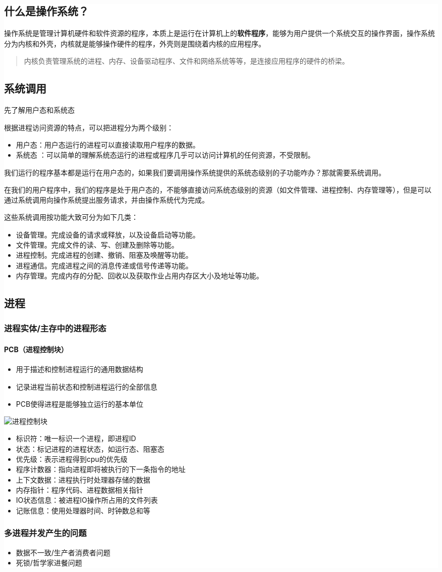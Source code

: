 ## 什么是操作系统？

操作系统是管理计算机硬件和软件资源的程序，本质上是运行在计算机上的**软件程序**，能够为用户提供一个系统交互的操作界面，操作系统分为内核和外壳，内核就是能够操作硬件的程序，外壳则是围绕着内核的应用程序。

> 内核负责管理系统的进程、内存、设备驱动程序、文件和网络系统等等，是连接应用程序的硬件的桥梁。

## 系统调用

先了解用户态和系统态

根据进程访问资源的特点，可以把进程分为两个级别：

- 用户态：用户态运行的进程可以直接读取用户程序的数据。
- 系统态 ：可以简单的理解系统态运行的进程或程序几乎可以访问计算机的任何资源，不受限制。

我们运行的程序基本都是运行在用户态的，如果我们要调用操作系统提供的系统态级别的子功能咋办？那就需要系统调用。

在我们的用户程序中，我们的程序是处于用户态的，不能够直接访问系统态级别的资源（如文件管理、进程控制、内存管理等），但是可以通过系统调用向操作系统提出服务请求，并由操作系统代为完成。

这些系统调用按功能大致可分为如下几类：

- 设备管理。完成设备的请求或释放，以及设备启动等功能。
- 文件管理。完成文件的读、写、创建及删除等功能。
- 进程控制。完成进程的创建、撤销、阻塞及唤醒等功能。
- 进程通信。完成进程之间的消息传递或信号传递等功能。
- 内存管理。完成内存的分配、回收以及获取作业占用内存区大小及地址等功能。

## 进程

### 进程实体/主存中的进程形态

#### PCB（进程控制块）

- 用于描述和控制进程运行的通用数据结构

- 记录进程当前状态和控制进程运行的全部信息

- PCB使得进程是能够独立运行的基本单位


![进程控制块](https://gitee.com/Krains/FigureBed/raw/master/img/%E8%BF%9B%E7%A8%8B%E6%8E%A7%E5%88%B6%E5%9D%97.png)

- 标识符：唯一标识一个进程，即进程ID
- 状态：标记进程的进程状态，如运行态、阻塞态
- 优先级：表示进程得到cpu的优先级
- 程序计数器：指向进程即将被执行的下一条指令的地址
- 上下文数据：进程执行时处理器存储的数据
- 内存指针：程序代码、进程数据相关指针
- IO状态信息：被进程IO操作所占用的文件列表
- 记账信息：使用处理器时间、时钟数总和等

### 多进程并发产生的问题
- 数据不一致/生产者消费者问题
- 死锁/哲学家进餐问题
